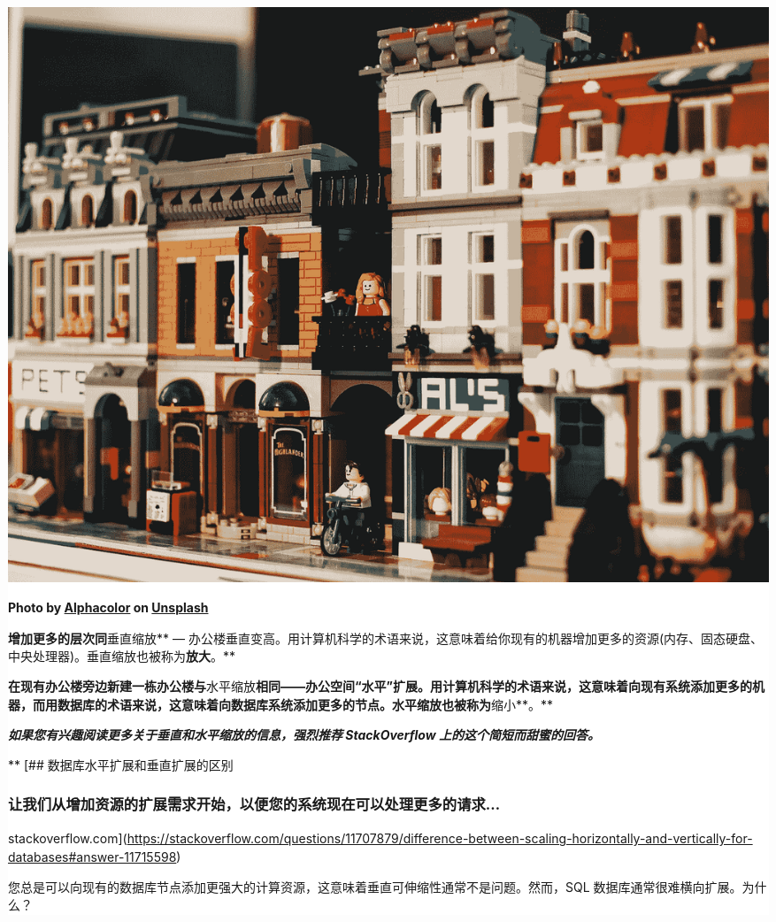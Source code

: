 **![](img/539ee3133f85919a4bd0e68096308636.png)**

**Photo by [Alphacolor](https://unsplash.com/@duck58cth?utm_source=medium&utm_medium=referral) on [Unsplash](https://unsplash.com?utm_source=medium&utm_medium=referral)**

**增加更多的层次同**垂直缩放** — 办公楼垂直变高。用计算机科学的术语来说，这意味着给你现有的机器增加更多的资源(内存、固态硬盘、中央处理器)。垂直缩放也被称为**放大**。**

**在现有办公楼旁边新建一栋办公楼与**水平缩放**相同——办公空间“水平”扩展。用计算机科学的术语来说，这意味着向现有系统添加更多的机器，而用数据库的术语来说，这意味着向数据库系统添加更多的节点。水平缩放也被称为**缩小**。**

***如果您有兴趣阅读更多关于垂直和水平缩放的信息，强烈推荐 StackOverflow 上的这个简短而甜蜜的回答。***

**[](https://stackoverflow.com/questions/11707879/difference-between-scaling-horizontally-and-vertically-for-databases#answer-11715598) [## 数据库水平扩展和垂直扩展的区别

### 让我们从增加资源的扩展需求开始，以便您的系统现在可以处理更多的请求…

stackoverflow.com](https://stackoverflow.com/questions/11707879/difference-between-scaling-horizontally-and-vertically-for-databases#answer-11715598) 

您总是可以向现有的数据库节点添加更强大的计算资源，这意味着垂直可伸缩性通常不是问题。然而，SQL 数据库通常很难横向扩展。为什么？

